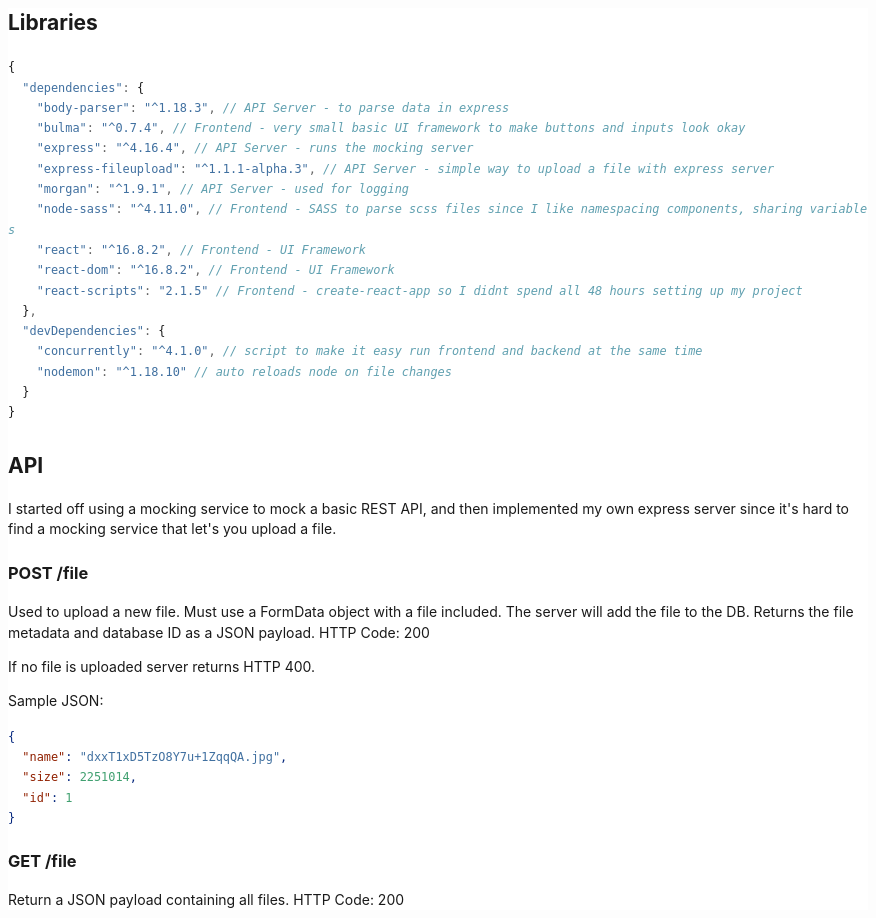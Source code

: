 ## Libraries

```javascript
{
  "dependencies": {
    "body-parser": "^1.18.3", // API Server - to parse data in express
    "bulma": "^0.7.4", // Frontend - very small basic UI framework to make buttons and inputs look okay
    "express": "^4.16.4", // API Server - runs the mocking server
    "express-fileupload": "^1.1.1-alpha.3", // API Server - simple way to upload a file with express server
    "morgan": "^1.9.1", // API Server - used for logging
    "node-sass": "^4.11.0", // Frontend - SASS to parse scss files since I like namespacing components, sharing variables
    "react": "^16.8.2", // Frontend - UI Framework
    "react-dom": "^16.8.2", // Frontend - UI Framework
    "react-scripts": "2.1.5" // Frontend - create-react-app so I didnt spend all 48 hours setting up my project
  },
  "devDependencies": {
    "concurrently": "^4.1.0", // script to make it easy run frontend and backend at the same time
    "nodemon": "^1.18.10" // auto reloads node on file changes
  }
}
```

## API

I started off using a mocking service to mock a basic REST API, and then implemented my own express server since it's hard to find a mocking service that let's you upload a file.

### POST /file

Used to upload a new file. Must use a FormData object with a file included. The server will add the file to the DB. Returns the file metadata and database ID as a JSON payload.
HTTP Code: 200

If no file is uploaded server returns HTTP 400.

Sample JSON:

```json
{
  "name": "dxxT1xD5TzO8Y7u+1ZqqQA.jpg",
  "size": 2251014,
  "id": 1
}
```

### GET /file

Return a JSON payload containing all files.
HTTP Code: 200
